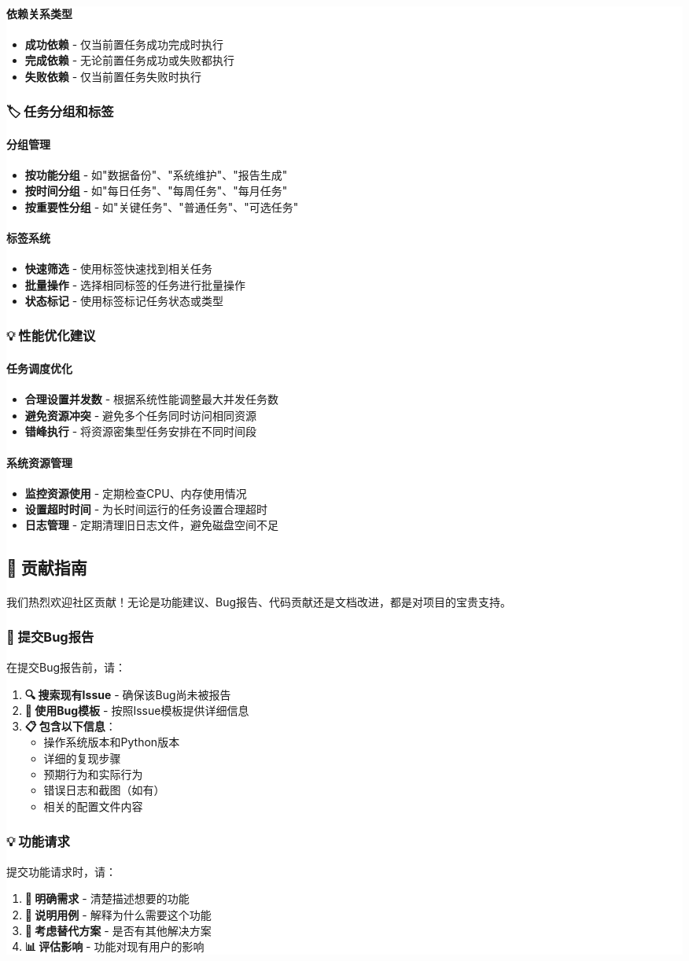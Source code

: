 #### 依赖关系类型
- **成功依赖** - 仅当前置任务成功完成时执行
- **完成依赖** - 无论前置任务成功或失败都执行
- **失败依赖** - 仅当前置任务失败时执行

### 🏷️ 任务分组和标签

#### 分组管理
- **按功能分组** - 如"数据备份"、"系统维护"、"报告生成"
- **按时间分组** - 如"每日任务"、"每周任务"、"每月任务"
- **按重要性分组** - 如"关键任务"、"普通任务"、"可选任务"

#### 标签系统
- **快速筛选** - 使用标签快速找到相关任务
- **批量操作** - 选择相同标签的任务进行批量操作
- **状态标记** - 使用标签标记任务状态或类型

### 💡 性能优化建议

#### 任务调度优化
- **合理设置并发数** - 根据系统性能调整最大并发任务数
- **避免资源冲突** - 避免多个任务同时访问相同资源
- **错峰执行** - 将资源密集型任务安排在不同时间段

#### 系统资源管理
- **监控资源使用** - 定期检查CPU、内存使用情况
- **设置超时时间** - 为长时间运行的任务设置合理超时
- **日志管理** - 定期清理旧日志文件，避免磁盘空间不足

## 🤝 贡献指南

我们热烈欢迎社区贡献！无论是功能建议、Bug报告、代码贡献还是文档改进，都是对项目的宝贵支持。

### 🐛 提交Bug报告

在提交Bug报告前，请：

1. **🔍 搜索现有Issue** - 确保该Bug尚未被报告
2. **📝 使用Bug模板** - 按照Issue模板提供详细信息
3. **📋 包含以下信息**：
   - 操作系统版本和Python版本
   - 详细的复现步骤
   - 预期行为和实际行为
   - 错误日志和截图（如有）
   - 相关的配置文件内容

### 💡 功能请求

提交功能请求时，请：

1. **🎯 明确需求** - 清楚描述想要的功能
2. **📖 说明用例** - 解释为什么需要这个功能
3. **🔄 考虑替代方案** - 是否有其他解决方案
4. **📊 评估影响** - 功能对现有用户的影响
